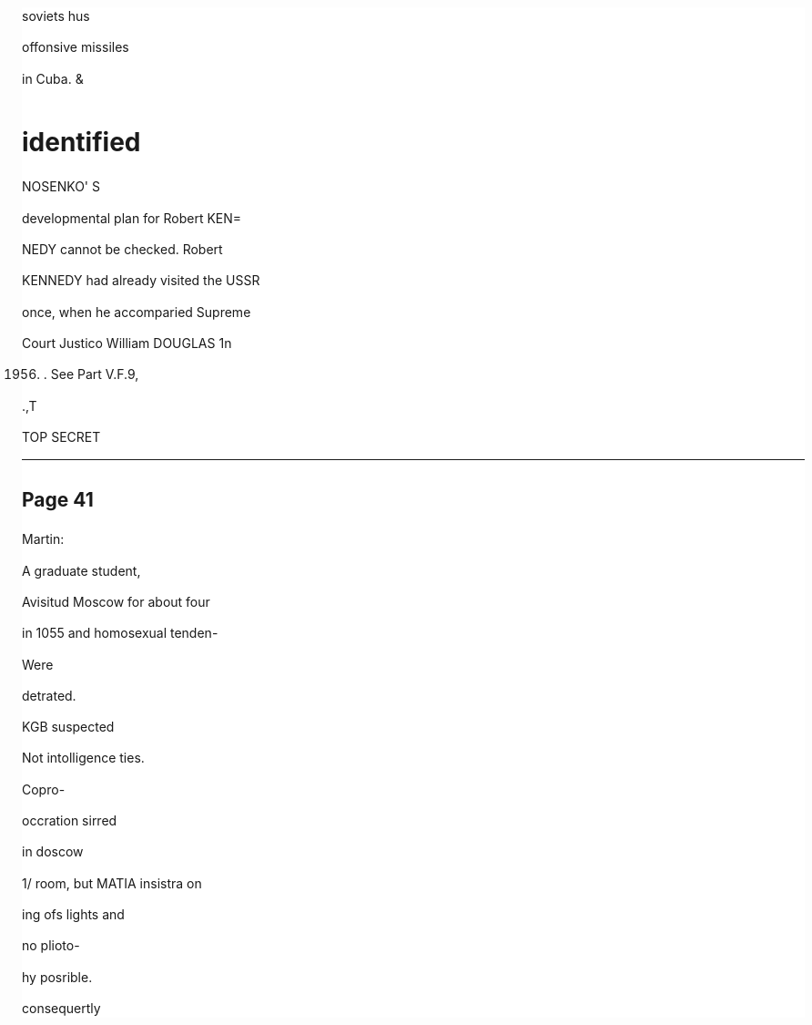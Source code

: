 soviets hus

offonsive missiles

in Cuba. &

# identified

NOSENKO' S

developmental plan for Robert KEN=

NEDY cannot be checked. Robert

KENNEDY had already visited the USSR

once, when he accomparied Supreme

Court Justico William DOUGLAS 1n

1956. . See Part V.F.9,

.,T

TOP SECRET

---

## Page 41

Martin:

A graduate student,

Avisitud Moscow for about four

in 1055 and homosexual tenden-

Were

detrated.

KGB suspected

Not intolligence ties.

Copro-

occration sirred

in doscow

1/ room, but MATIA insistra on

ing ofs lights and

no plioto-

hy posrible.

consequertly
